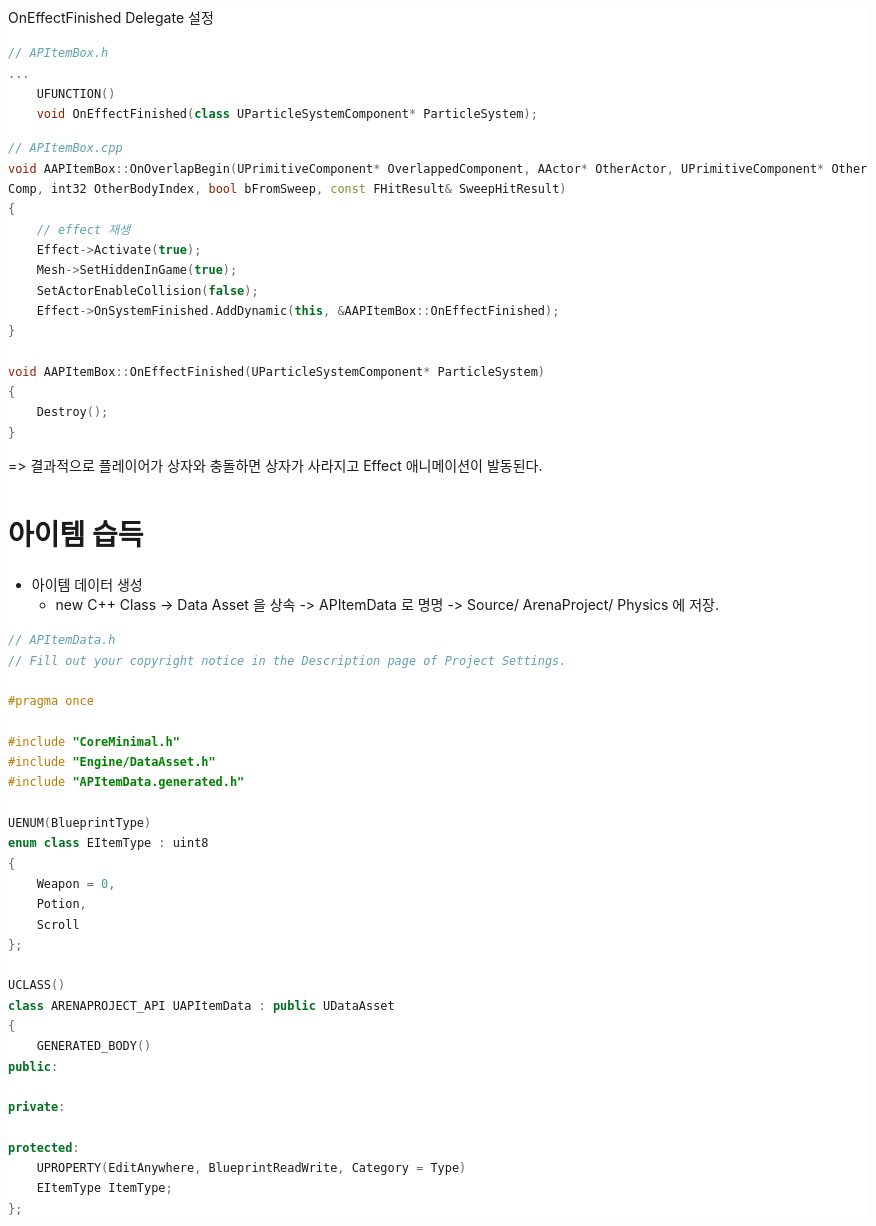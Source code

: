 OnEffectFinished Delegate 설정
```c++
// APItemBox.h
...
	UFUNCTION()
	void OnEffectFinished(class UParticleSystemComponent* ParticleSystem);
```

```c++
// APItemBox.cpp
void AAPItemBox::OnOverlapBegin(UPrimitiveComponent* OverlappedComponent, AActor* OtherActor, UPrimitiveComponent* OtherComp, int32 OtherBodyIndex, bool bFromSweep, const FHitResult& SweepHitResult)
{
	// effect 재생
	Effect->Activate(true);
	Mesh->SetHiddenInGame(true);
	SetActorEnableCollision(false);
	Effect->OnSystemFinished.AddDynamic(this, &AAPItemBox::OnEffectFinished);
}

void AAPItemBox::OnEffectFinished(UParticleSystemComponent* ParticleSystem)
{
	Destroy();
}
```

=> 결과적으로 플레이어가 상자와 충돌하면 상자가 사라지고 Effect 애니메이션이 발동된다. 

# 아이템 습득

- 아이템 데이터 생성
	- new C++ Class -> Data Asset 을 상속 -> APItemData 로 명명 -> Source/ ArenaProject/ Physics 에 저장.
```c++
// APItemData.h
// Fill out your copyright notice in the Description page of Project Settings.

#pragma once

#include "CoreMinimal.h"
#include "Engine/DataAsset.h"
#include "APItemData.generated.h"

UENUM(BlueprintType)
enum class EItemType : uint8
{
	Weapon = 0,
	Potion,
	Scroll
};

UCLASS()
class ARENAPROJECT_API UAPItemData : public UDataAsset
{
	GENERATED_BODY()
public:

private:

protected:
	UPROPERTY(EditAnywhere, BlueprintReadWrite, Category = Type)
	EItemType ItemType;
};
```
